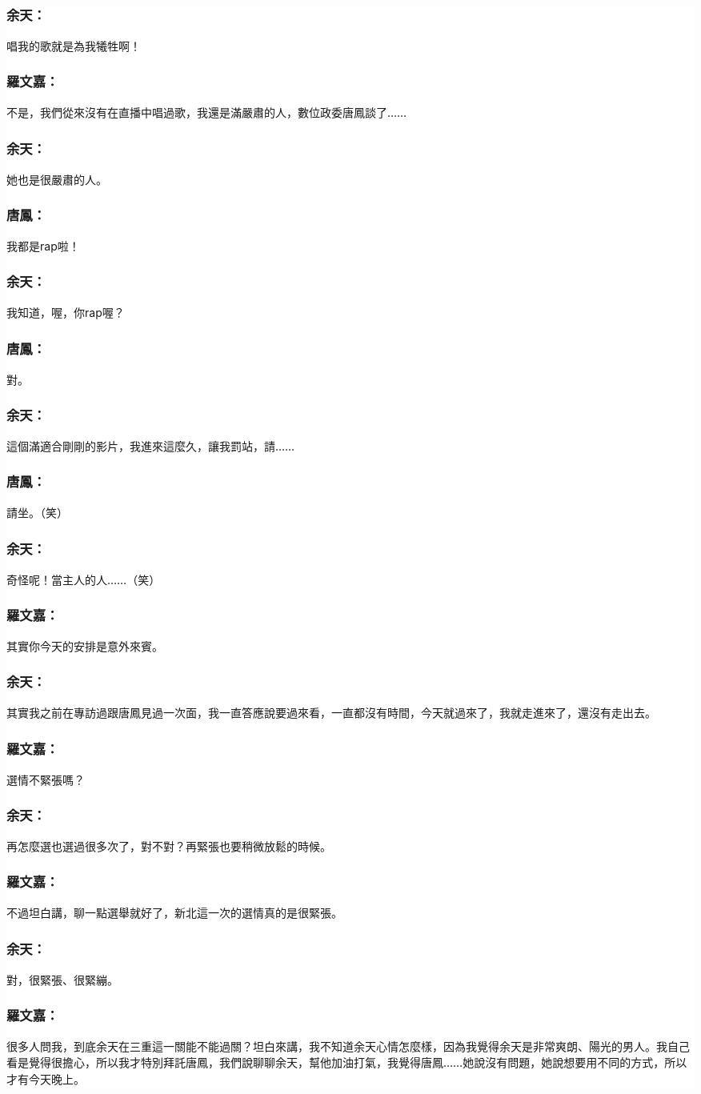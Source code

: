 ### 余天：
唱我的歌就是為我犧牲啊！

### 羅文嘉：
不是，我們從來沒有在直播中唱過歌，我還是滿嚴肅的人，數位政委唐鳳談了……

### 余天：
她也是很嚴肅的人。

### 唐鳳：
我都是rap啦！

### 余天：
我知道，喔，你rap喔？

### 唐鳳：
對。

### 余天：
這個滿適合剛剛的影片，我進來這麼久，讓我罰站，請……

### 唐鳳：
請坐。（笑）

### 余天：
奇怪呢！當主人的人……（笑）

### 羅文嘉：
其實你今天的安排是意外來賓。

### 余天：
其實我之前在專訪過跟唐鳳見過一次面，我一直答應說要過來看，一直都沒有時間，今天就過來了，我就走進來了，還沒有走出去。

### 羅文嘉：
選情不緊張嗎？

### 余天：
再怎麼選也選過很多次了，對不對？再緊張也要稍微放鬆的時候。

### 羅文嘉：
不過坦白講，聊一點選舉就好了，新北這一次的選情真的是很緊張。

### 余天：
對，很緊張、很緊繃。

### 羅文嘉：
很多人問我，到底余天在三重這一關能不能過關？坦白來講，我不知道余天心情怎麼樣，因為我覺得余天是非常爽朗、陽光的男人。我自己看是覺得很擔心，所以我才特別拜託唐鳳，我們說聊聊余天，幫他加油打氣，我覺得唐鳳……她說沒有問題，她說想要用不同的方式，所以才有今天晚上。
